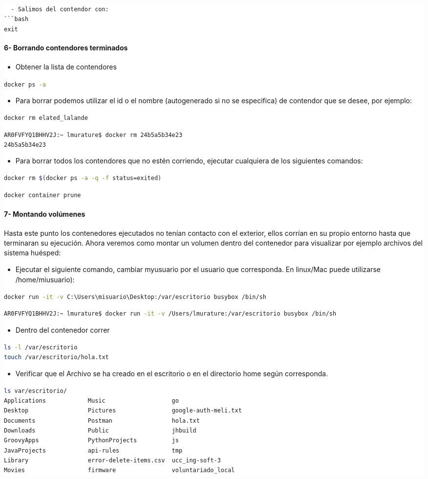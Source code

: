 ```bash
```
```
  - Salimos del contendor con:
```bash
exit
```

#### 6- Borrando contendores terminados

  - Obtener la lista de contendores 
```bash
docker ps -a
```
  - Para borrar podemos utilizar el id o el nombre (autogenerado si no se especifica) de contendor que se desee, por ejemplo:
```bash
docker rm elated_lalande
```

```bash
AR0FVFYQ1BHHV2J:~ lmurature$ docker rm 24b5a5b34e23
24b5a5b34e23
```

  - Para borrar todos los contendores que no estén corriendo, ejecutar cualquiera de los siguientes comandos:
```bash
docker rm $(docker ps -a -q -f status=exited)
```
```bash
docker container prune
```

#### 7- Montando volúmenes

Hasta este punto los contenedores ejecutados no tenían contacto con el exterior, ellos corrían en su propio entorno hasta que terminaran su ejecución. Ahora veremos como montar un volumen dentro del contenedor para visualizar por ejemplo archivos del sistema huésped:

  - Ejecutar el siguiente comando, cambiar myusuario por el usuario que corresponda. En linux/Mac puede utilizarse /home/miusuario):
```bash
docker run -it -v C:\Users\misuario\Desktop:/var/escritorio busybox /bin/sh
```

```bash
AR0FVFYQ1BHHV2J:~ lmurature$ docker run -it -v /Users/lmurature:/var/escritorio busybox /bin/sh
```

  - Dentro del contenedor correr
```bash
ls -l /var/escritorio
touch /var/escritorio/hola.txt
```
  - Verificar que el Archivo se ha creado en el escritorio o en el directorio home según corresponda.

```bash
ls var/escritorio/
Applications            Music                   go
Desktop                 Pictures                google-auth-meli.txt
Documents               Postman                 hola.txt
Downloads               Public                  jhbuild
GroovyApps              PythonProjects          js
JavaProjects            api-rules               tmp
Library                 error-delete-items.csv  ucc_ing-soft-3
Movies                  firmware                voluntariado_local
```
